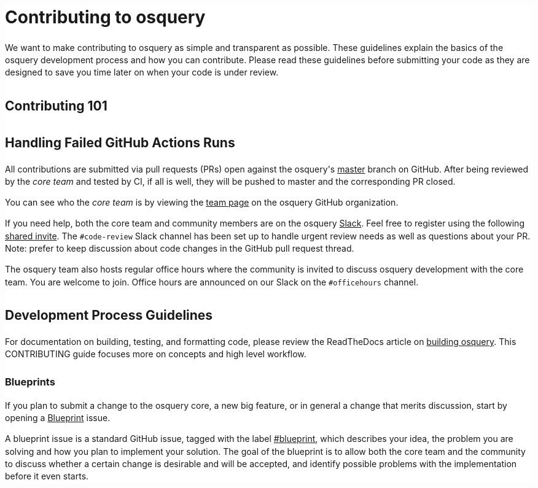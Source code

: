# Contributing to osquery

We want to make contributing to osquery as simple and transparent as
possible. These guidelines explain the basics of the osquery
development process and how you can contribute. Please read these
guidelines before submitting your code as they are designed to save
you time later on when your code is under review.

## Contributing 101

## Handling Failed GitHub Actions Runs

All contributions are submitted via pull requests (PRs) open against
the osquery's [master](https://github.com/osquery/osquery/tree/master)
branch on GitHub. After being reviewed by the _core team_ and tested
by CI, if all is well, they will be pushed to master and the
corresponding PR closed.

You can see who the _core team_ is by viewing the [team
page](https://github.com/orgs/osquery/teams) on the osquery GitHub
organization.

If you need help, both the core team and community members are on the osquery [Slack](https://osquery.slack.com).
Feel free to register using the following [shared invite](https://join.slack.com/t/osquery/shared_invite/zt-1wi6cdgf7-zR2wt7FZ0ClHj6tEym6KFQ).
The `#code-review` Slack channel has been set up to handle urgent review needs as well as questions about your PR.
Note: prefer to keep discussion about code changes in the GitHub pull request thread.

The osquery team also hosts regular office hours where the community
is invited to discuss osquery development with the core team. You are
welcome to join. Office hours are announced on our Slack on the
`#officehours` channel.

## Development Process Guidelines

For documentation on building, testing, and formatting code, please
review the ReadTheDocs article on [building
osquery](https://osquery.readthedocs.io/en/latest/development/building/).
This CONTRIBUTING guide focuses more on concepts and high level
workflow.

### Blueprints

If you plan to submit a change to the osquery core, a new big feature,
or in general a change that merits discussion, start by opening a
[Blueprint](https://github.com/osquery/osquery/issues/new?template=Blueprint.md)
issue.

A blueprint issue is a standard GitHub issue, tagged with the label
[#blueprint](https://github.com/osquery/osquery/labels/blueprint),
which describes your idea, the problem you are solving and how you
plan to implement your solution. The goal of the blueprint is to allow
both the core team and the community to discuss whether a certain
change is desirable and will be accepted, and identify possible
problems with the implementation before it even starts.
